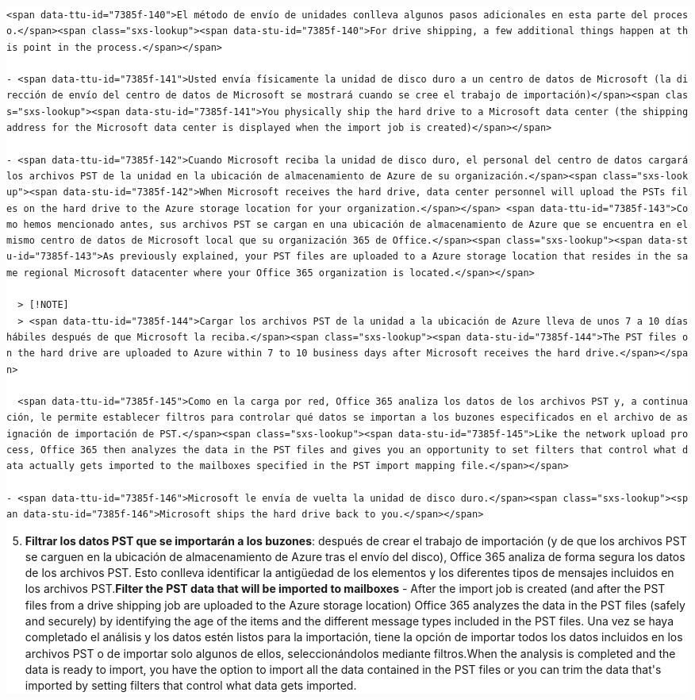     <span data-ttu-id="7385f-140">El método de envío de unidades conlleva algunos pasos adicionales en esta parte del proceso.</span><span class="sxs-lookup"><span data-stu-id="7385f-140">For drive shipping, a few additional things happen at this point in the process.</span></span>
    
    - <span data-ttu-id="7385f-141">Usted envía físicamente la unidad de disco duro a un centro de datos de Microsoft (la dirección de envío del centro de datos de Microsoft se mostrará cuando se cree el trabajo de importación)</span><span class="sxs-lookup"><span data-stu-id="7385f-141">You physically ship the hard drive to a Microsoft data center (the shipping address for the Microsoft data center is displayed when the import job is created)</span></span>
    
    - <span data-ttu-id="7385f-142">Cuando Microsoft reciba la unidad de disco duro, el personal del centro de datos cargará los archivos PST de la unidad en la ubicación de almacenamiento de Azure de su organización.</span><span class="sxs-lookup"><span data-stu-id="7385f-142">When Microsoft receives the hard drive, data center personnel will upload the PSTs files on the hard drive to the Azure storage location for your organization.</span></span> <span data-ttu-id="7385f-143">Como hemos mencionado antes, sus archivos PST se cargan en una ubicación de almacenamiento de Azure que se encuentra en el mismo centro de datos de Microsoft local que su organización 365 de Office.</span><span class="sxs-lookup"><span data-stu-id="7385f-143">As previously explained, your PST files are uploaded to a Azure storage location that resides in the same regional Microsoft datacenter where your Office 365 organization is located.</span></span>
    
      > [!NOTE]
      > <span data-ttu-id="7385f-144">Cargar los archivos PST de la unidad a la ubicación de Azure lleva de unos 7 a 10 días hábiles después de que Microsoft la reciba.</span><span class="sxs-lookup"><span data-stu-id="7385f-144">The PST files on the hard drive are uploaded to Azure within 7 to 10 business days after Microsoft receives the hard drive.</span></span> 
  
      <span data-ttu-id="7385f-145">Como en la carga por red, Office 365 analiza los datos de los archivos PST y, a continuación, le permite establecer filtros para controlar qué datos se importan a los buzones especificados en el archivo de asignación de importación de PST.</span><span class="sxs-lookup"><span data-stu-id="7385f-145">Like the network upload process, Office 365 then analyzes the data in the PST files and gives you an opportunity to set filters that control what data actually gets imported to the mailboxes specified in the PST import mapping file.</span></span>
    
    - <span data-ttu-id="7385f-146">Microsoft le envía de vuelta la unidad de disco duro.</span><span class="sxs-lookup"><span data-stu-id="7385f-146">Microsoft ships the hard drive back to you.</span></span> 
    
5. <span data-ttu-id="7385f-147">**Filtrar los datos PST que se importarán a los buzones**: después de crear el trabajo de importación (y de que los archivos PST se carguen en la ubicación de almacenamiento de Azure tras el envío del disco), Office 365 analiza de forma segura los datos de los archivos PST. Esto conlleva identificar la antigüedad de los elementos y los diferentes tipos de mensajes incluidos en los archivos PST.</span><span class="sxs-lookup"><span data-stu-id="7385f-147">**Filter the PST data that will be imported to mailboxes** - After the import job is created (and after the PST files from a drive shipping job are uploaded to the Azure storage location) Office 365 analyzes the data in the PST files (safely and securely) by identifying the age of the items and the different message types included in the PST files.</span></span> <span data-ttu-id="7385f-148">Una vez se haya completado el análisis y los datos estén listos para la importación, tiene la opción de importar todos los datos incluidos en los archivos PST o de importar solo algunos de ellos, seleccionándolos mediante filtros.</span><span class="sxs-lookup"><span data-stu-id="7385f-148">When the analysis is completed and the data is ready to import, you have the option to import all the data contained in the PST files or you can trim the data that's imported by setting filters that control what data gets imported.</span></span> 
    